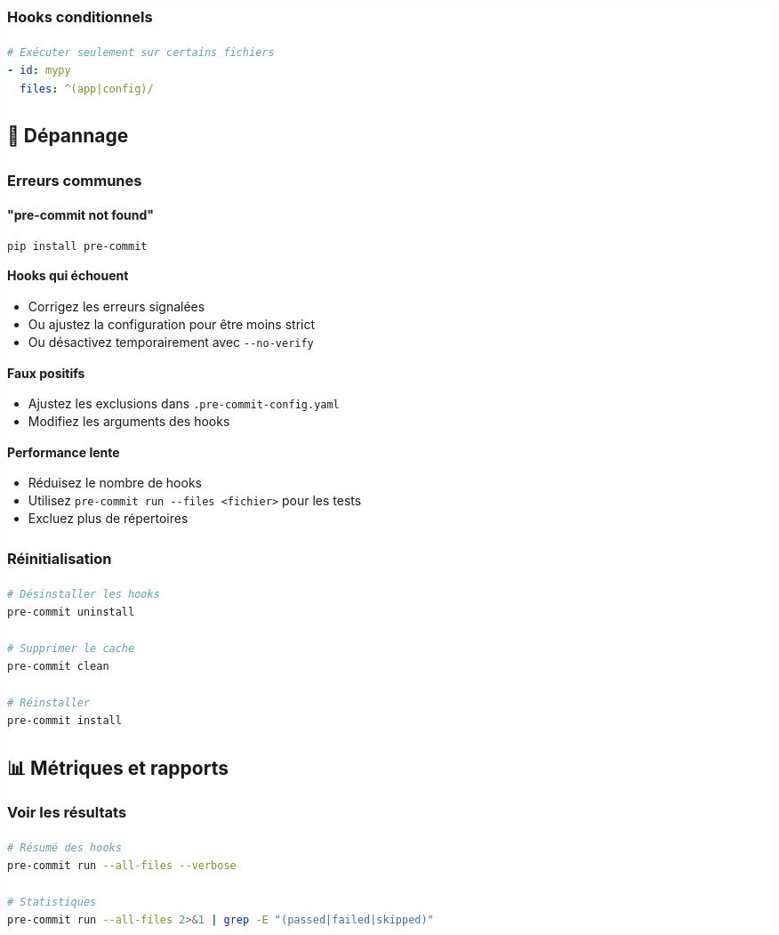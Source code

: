 ### Hooks conditionnels
```yaml
# Exécuter seulement sur certains fichiers
- id: mypy
  files: ^(app|config)/
```

## 🐛 Dépannage

### Erreurs communes

**"pre-commit not found"**
```bash
pip install pre-commit
```

**Hooks qui échouent**
- Corrigez les erreurs signalées
- Ou ajustez la configuration pour être moins strict
- Ou désactivez temporairement avec `--no-verify`

**Faux positifs**
- Ajustez les exclusions dans `.pre-commit-config.yaml`
- Modifiez les arguments des hooks

**Performance lente**
- Réduisez le nombre de hooks
- Utilisez `pre-commit run --files <fichier>` pour les tests
- Excluez plus de répertoires

### Réinitialisation
```bash
# Désinstaller les hooks
pre-commit uninstall

# Supprimer le cache
pre-commit clean

# Réinstaller
pre-commit install
```

## 📊 Métriques et rapports

### Voir les résultats
```bash
# Résumé des hooks
pre-commit run --all-files --verbose

# Statistiques
pre-commit run --all-files 2>&1 | grep -E "(passed|failed|skipped)"
```
